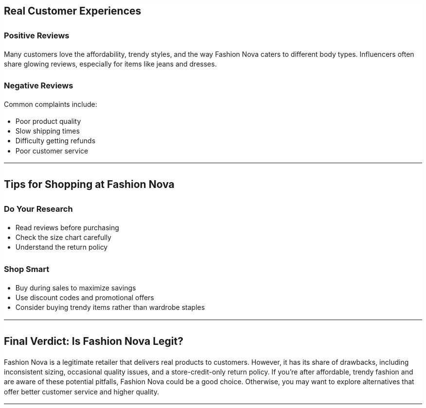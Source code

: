 
## Real Customer Experiences

### Positive Reviews

Many customers love the affordability, trendy styles, and the way Fashion Nova caters to different body types. Influencers often share glowing reviews, especially for items like jeans and dresses.

### Negative Reviews

Common complaints include:

* Poor product quality
* Slow shipping times
* Difficulty getting refunds
* Poor customer service

---

## Tips for Shopping at Fashion Nova

<ins class="adsbygoogle"
     style="display:block"
     data-ad-client="ca-pub-2784742237479601"
     data-ad-slot="3760872290"
     data-ad-format="auto"
     data-full-width-responsive="true"></ins>
<script>
     (adsbygoogle = window.adsbygoogle || []).push({});
</script>

### Do Your Research

* Read reviews before purchasing
* Check the size chart carefully
* Understand the return policy

### Shop Smart

* Buy during sales to maximize savings
* Use discount codes and promotional offers
* Consider buying trendy items rather than wardrobe staples

---

## Final Verdict: Is Fashion Nova Legit?

Fashion Nova is a legitimate retailer that delivers real products to customers. However, it has its share of drawbacks, including inconsistent sizing, occasional quality issues, and a store-credit-only return policy. If you’re after affordable, trendy fashion and are aware of these potential pitfalls, Fashion Nova could be a good choice. Otherwise, you may want to explore alternatives that offer better customer service and higher quality.

---